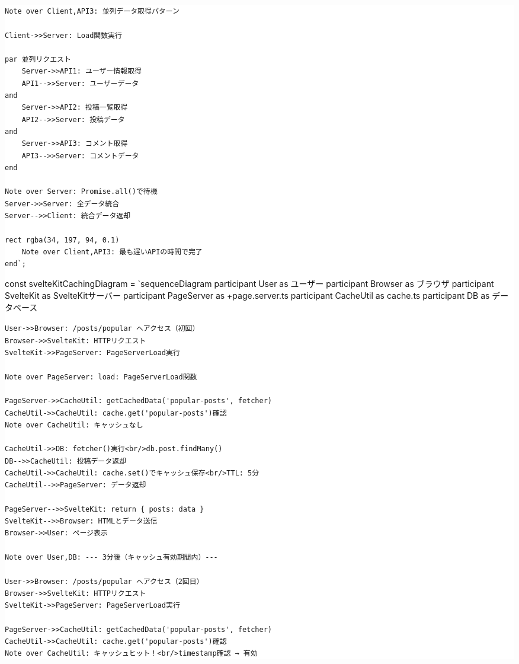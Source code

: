     Note over Client,API3: 並列データ取得パターン
    
    Client->>Server: Load関数実行
    
    par 並列リクエスト
        Server->>API1: ユーザー情報取得
        API1-->>Server: ユーザーデータ
    and
        Server->>API2: 投稿一覧取得
        API2-->>Server: 投稿データ
    and
        Server->>API3: コメント取得
        API3-->>Server: コメントデータ
    end
    
    Note over Server: Promise.all()で待機
    Server->>Server: 全データ統合
    Server-->>Client: 統合データ返却
    
    rect rgba(34, 197, 94, 0.1)
        Note over Client,API3: 最も遅いAPIの時間で完了
    end`;
    
  const svelteKitCachingDiagram = `sequenceDiagram
    participant User as ユーザー
    participant Browser as ブラウザ
    participant SvelteKit as SvelteKitサーバー
    participant PageServer as +page.server.ts
    participant CacheUtil as cache.ts
    participant DB as データベース
    
    User->>Browser: /posts/popular へアクセス（初回）
    Browser->>SvelteKit: HTTPリクエスト
    SvelteKit->>PageServer: PageServerLoad実行
    
    Note over PageServer: load: PageServerLoad関数
    
    PageServer->>CacheUtil: getCachedData('popular-posts', fetcher)
    CacheUtil->>CacheUtil: cache.get('popular-posts')確認
    Note over CacheUtil: キャッシュなし
    
    CacheUtil->>DB: fetcher()実行<br/>db.post.findMany()
    DB-->>CacheUtil: 投稿データ返却
    CacheUtil->>CacheUtil: cache.set()でキャッシュ保存<br/>TTL: 5分
    CacheUtil-->>PageServer: データ返却
    
    PageServer-->>SvelteKit: return { posts: data }
    SvelteKit-->>Browser: HTMLとデータ送信
    Browser->>User: ページ表示
    
    Note over User,DB: --- 3分後（キャッシュ有効期間内）---
    
    User->>Browser: /posts/popular へアクセス（2回目）
    Browser->>SvelteKit: HTTPリクエスト
    SvelteKit->>PageServer: PageServerLoad実行
    
    PageServer->>CacheUtil: getCachedData('popular-posts', fetcher)
    CacheUtil->>CacheUtil: cache.get('popular-posts')確認
    Note over CacheUtil: キャッシュヒット！<br/>timestamp確認 → 有効
    